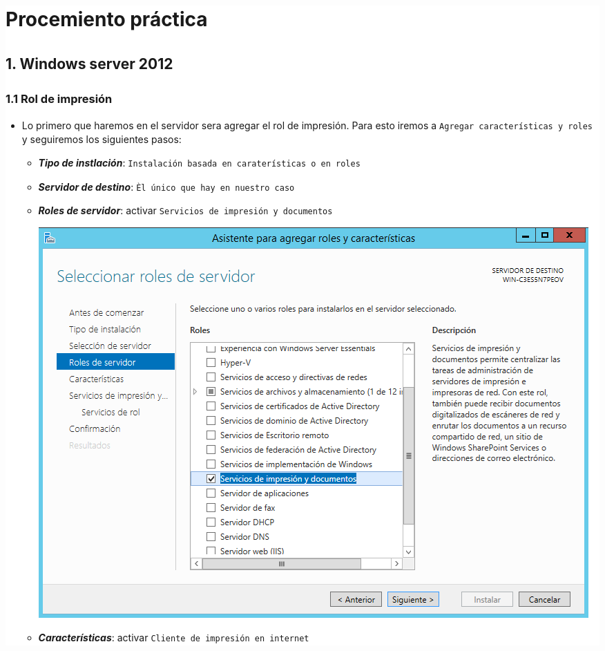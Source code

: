 # Procemiento práctica

## 1. Windows server 2012

### 1.1 Rol de impresión

- Lo primero que haremos en el servidor sera agregar el rol de impresión. Para esto iremos a `Agregar características y roles` y seguiremos los siguientes pasos:

  - ***Tipo de instlación***: `Instalación basada en caraterísticas o en roles`
  - ***Servidor de destino***: `Èl único que hay en nuestro caso`
  - ***Roles de servidor***: activar `Servicios de impresión y documentos`

    ![1.1.3](./img/1.1.3.png)

  - ***Características***: activar `Cliente de impresión en internet`
